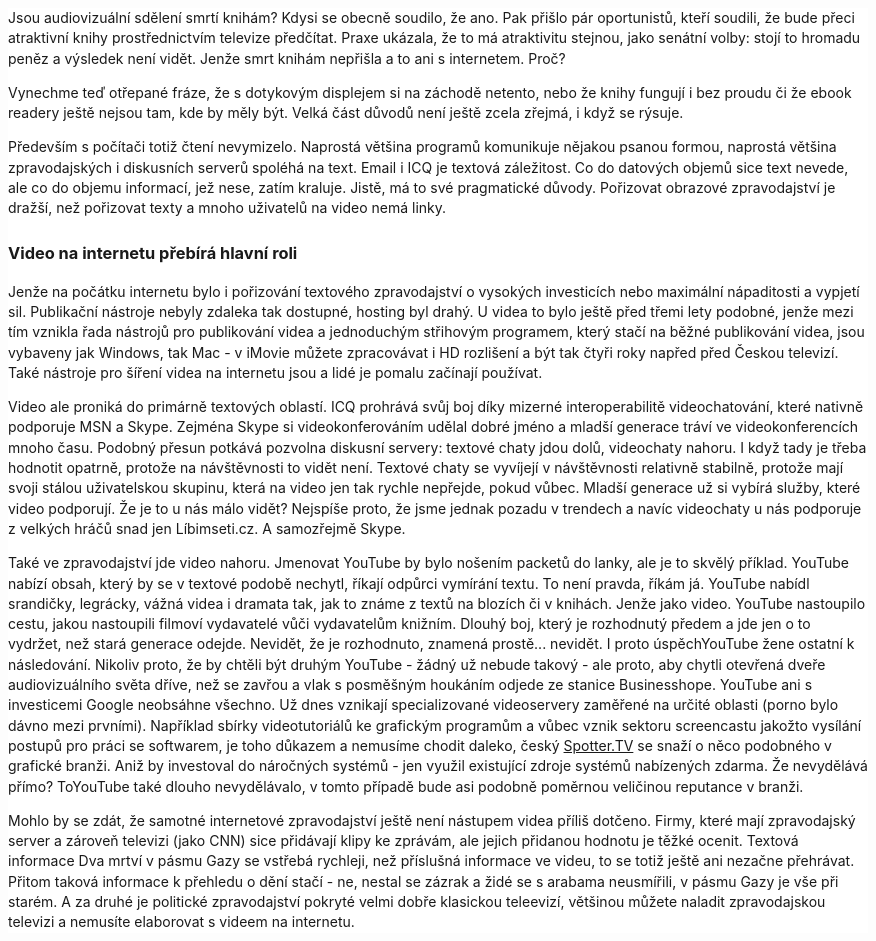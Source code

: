 Jsou audiovizuální sdělení smrtí knihám? Kdysi se obecně soudilo, že ano. Pak přišlo pár oportunistů, kteří soudili, že bude přeci atraktivní knihy prostřednictvím televize předčítat. Praxe ukázala, že to má atraktivitu stejnou, jako senátní volby: stojí to hromadu peněz a výsledek není vidět. Jenže smrt knihám nepřišla a to ani s internetem. Proč?

Vynechme teď otřepané fráze, že s dotykovým displejem si na záchodě netento, nebo že knihy fungují i bez proudu či že ebook readery ještě nejsou tam, kde by měly být. Velká část důvodů není ještě zcela zřejmá, i když se rýsuje.

Především s počítači totiž čtení nevymizelo. Naprostá většina programů komunikuje nějakou psanou formou, naprostá většina zpravodajských i diskusních serverů spoléhá na text. Email i ICQ je textová záležitost. Co do datových objemů sice text nevede, ale co do objemu informací, jež nese, zatím kraluje. Jistě, má to své pragmatické důvody. Pořizovat obrazové zpravodajství je dražší, než pořizovat texty a mnoho uživatelů na video nemá  linky.



<h3>Video na internetu přebírá hlavní roli</h3>

Jenže na počátku internetu bylo i pořizování textového zpravodajství o vysokých investicích nebo maximální nápaditosti a vypjetí sil. Publikační nástroje nebyly zdaleka tak dostupné, hosting byl drahý. U videa to bylo ještě před třemi lety podobné, jenže mezi tím vznikla řada nástrojů pro publikování videa a jednoduchým střihovým programem, který stačí na běžné publikování videa, jsou vybaveny jak Windows, tak Mac - v iMovie můžete zpracovávat i HD rozlišení a být tak čtyři roky napřed před Českou televizí. Také nástroje pro šíření videa na internetu jsou a lidé je pomalu začínají používat.

Video ale proniká do primárně textových oblastí. ICQ prohrává svůj boj díky mizerné interoperabilitě videochatování, které nativně podporuje MSN a Skype. Zejména Skype si videokonferováním udělal dobré jméno a mladší generace tráví ve videokonferencích mnoho času. Podobný přesun potkává pozvolna diskusní servery: textové chaty jdou dolů, videochaty nahoru. I když tady je třeba hodnotit opatrně, protože na návštěvnosti to vidět není. Textové chaty se vyvíjejí v návštěvnosti relativně stabilně, protože mají svoji stálou uživatelskou skupinu, která na video jen tak rychle nepřejde, pokud vůbec. Mladší generace už si vybírá služby, které video podporují. Že je to u nás málo vidět? Nejspíše proto, že jsme jednak pozadu v trendech a navíc videochaty u nás podporuje z velkých hráčů snad jen Líbimseti.cz. A samozřejmě Skype.

Také ve zpravodajství jde video nahoru. Jmenovat YouTube by bylo nošením packetů do lanky, ale je to skvělý příklad. YouTube nabízí obsah, který by se v textové podobě nechytl, říkají odpůrci vymírání textu. To není pravda, říkám já. YouTube nabídl srandičky, legrácky, vážná videa i dramata tak, jak to známe z textů na blozích či v knihách. Jenže jako video. YouTube nastoupilo cestu, jakou nastoupili filmoví vydavatelé vůči vydavatelům knižním. Dlouhý boj, který je rozhodnutý předem a jde jen o to vydržet, než stará generace odejde. Nevidět, že je rozhodnuto, znamená prostě... nevidět. I proto úspěchYouTube žene ostatní k následování. Nikoliv proto, že by chtěli být druhým YouTube - žádný už nebude takový - ale proto, aby chytli otevřená dveře audiovizuálního světa dříve, než se zavřou a vlak s posměšným houkáním odjede ze stanice Businesshope. YouTube ani s investicemi Google neobsáhne všechno. Už dnes vznikají specializované videoservery zaměřené na určité oblasti (porno bylo dávno mezi prvními). Například sbírky videotutoriálů ke grafickým programům a vůbec vznik sektoru screencastu jakožto vysílání postupů pro práci se softwarem, je toho důkazem a nemusíme chodit daleko, český <a href="http://media.bloguje.cz/index.htm">Spotter.TV</a> se snaží o něco podobného v grafické branži. Aniž by investoval do náročných systémů - jen využil existující zdroje systémů nabízených zdarma. Že nevydělává přímo? ToYouTube také dlouho nevydělávalo, v tomto případě bude asi podobně poměrnou veličinou reputance v branži.

Mohlo by se zdát, že samotné internetové zpravodajství ještě není nástupem videa příliš dotčeno. Firmy, které mají zpravodajský server a zároveň televizi (jako CNN) sice přidávají klipy ke zprávám, ale jejich přidanou hodnotu je těžké ocenit. Textová informace Dva mrtví v pásmu Gazy se vstřebá rychleji, než příslušná informace ve videu, to se totiž ještě ani nezačne přehrávat. Přitom taková informace k přehledu o dění stačí - ne, nestal se zázrak a židé se s arabama neusmířili, v pásmu Gazy je vše při starém. A za druhé je politické zpravodajství pokryté velmi dobře klasickou teleevizí, většinou můžete naladit zpravodajskou televizi a nemusíte elaborovat s videem na internetu.
